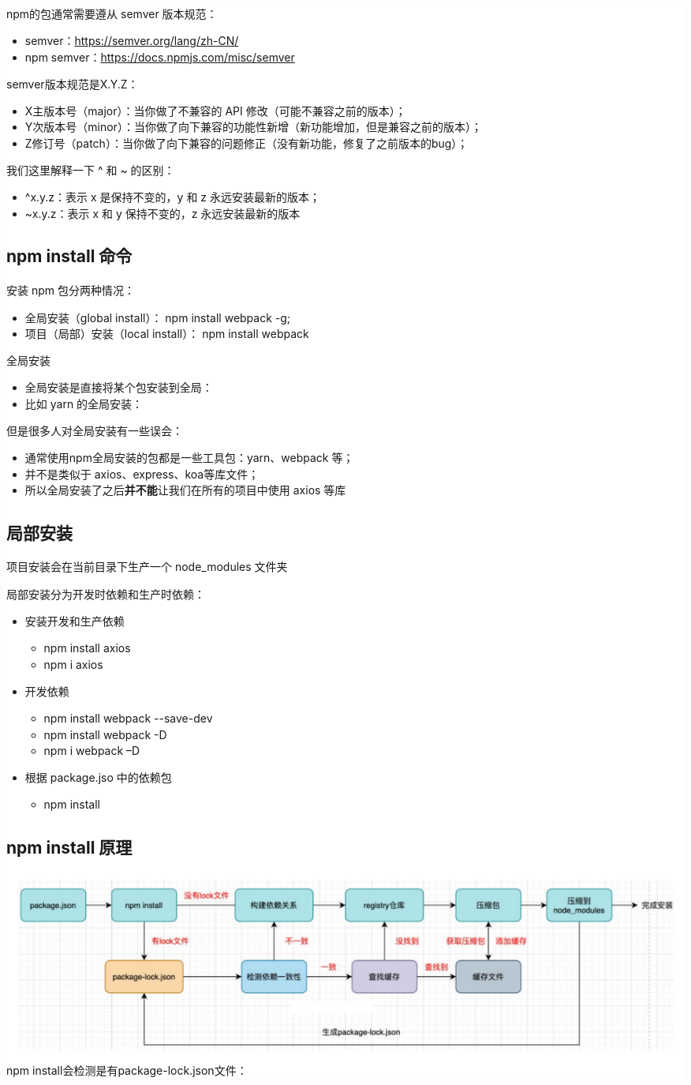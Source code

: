 npm的包通常需要遵从 semver 版本规范：
* semver：https://semver.org/lang/zh-CN/
* npm semver：https://docs.npmjs.com/misc/semver

semver版本规范是X.Y.Z：
* X主版本号（major）：当你做了不兼容的 API 修改（可能不兼容之前的版本）；
* Y次版本号（minor）：当你做了向下兼容的功能性新增（新功能增加，但是兼容之前的版本）；
* Z修订号（patch）：当你做了向下兼容的问题修正（没有新功能，修复了之前版本的bug）；

我们这里解释一下 ^ 和 ~ 的区别：
* ^x.y.z：表示 x 是保持不变的，y 和 z 永远安装最新的版本；
* ~x.y.z：表示 x 和 y 保持不变的，z 永远安装最新的版本

## npm install 命令
安装 npm 包分两种情况：
* 全局安装（global install）： npm install webpack -g;
* 项目（局部）安装（local install）： npm install webpack

全局安装
* 全局安装是直接将某个包安装到全局：
* 比如 yarn 的全局安装：

但是很多人对全局安装有一些误会：
* 通常使用npm全局安装的包都是一些工具包：yarn、webpack 等；
* 并不是类似于 axios、express、koa等库文件；
* 所以全局安装了之后**并不能**让我们在所有的项目中使用 axios 等库
## 局部安装
项目安装会在当前目录下生产一个 node_modules 文件夹

局部安装分为开发时依赖和生产时依赖：
* 安装开发和生产依赖
  * npm install axios
  * npm i axios

* 开发依赖
  * npm install webpack --save-dev
  * npm install webpack -D
  * npm i webpack –D

* 根据 package.jso 中的依赖包
  * npm install
## npm install 原理
![图片](../.vuepress/public/images/npminstall.png)
npm install会检测是有package-lock.json文件：
